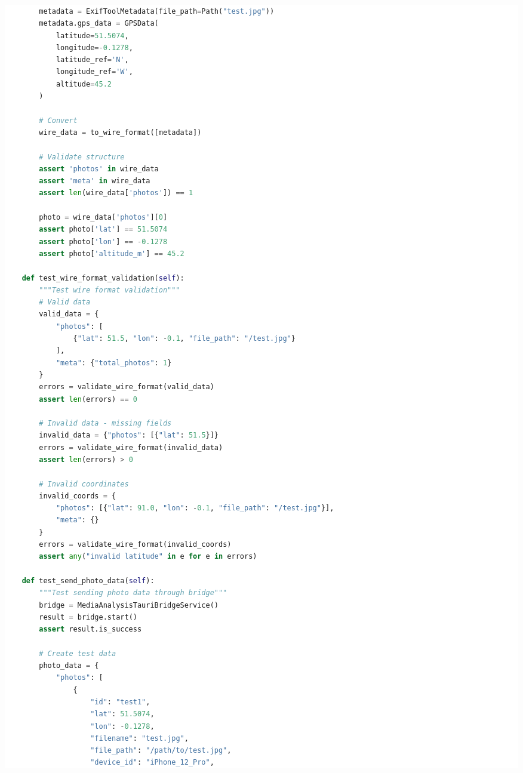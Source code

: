 ```python
        metadata = ExifToolMetadata(file_path=Path("test.jpg"))
        metadata.gps_data = GPSData(
            latitude=51.5074,
            longitude=-0.1278,
            latitude_ref='N',
            longitude_ref='W',
            altitude=45.2
        )

        # Convert
        wire_data = to_wire_format([metadata])

        # Validate structure
        assert 'photos' in wire_data
        assert 'meta' in wire_data
        assert len(wire_data['photos']) == 1

        photo = wire_data['photos'][0]
        assert photo['lat'] == 51.5074
        assert photo['lon'] == -0.1278
        assert photo['altitude_m'] == 45.2

    def test_wire_format_validation(self):
        """Test wire format validation"""
        # Valid data
        valid_data = {
            "photos": [
                {"lat": 51.5, "lon": -0.1, "file_path": "/test.jpg"}
            ],
            "meta": {"total_photos": 1}
        }
        errors = validate_wire_format(valid_data)
        assert len(errors) == 0

        # Invalid data - missing fields
        invalid_data = {"photos": [{"lat": 51.5}]}
        errors = validate_wire_format(invalid_data)
        assert len(errors) > 0

        # Invalid coordinates
        invalid_coords = {
            "photos": [{"lat": 91.0, "lon": -0.1, "file_path": "/test.jpg"}],
            "meta": {}
        }
        errors = validate_wire_format(invalid_coords)
        assert any("invalid latitude" in e for e in errors)

    def test_send_photo_data(self):
        """Test sending photo data through bridge"""
        bridge = MediaAnalysisTauriBridgeService()
        result = bridge.start()
        assert result.is_success

        # Create test data
        photo_data = {
            "photos": [
                {
                    "id": "test1",
                    "lat": 51.5074,
                    "lon": -0.1278,
                    "filename": "test.jpg",
                    "file_path": "/path/to/test.jpg",
                    "device_id": "iPhone_12_Pro",
```